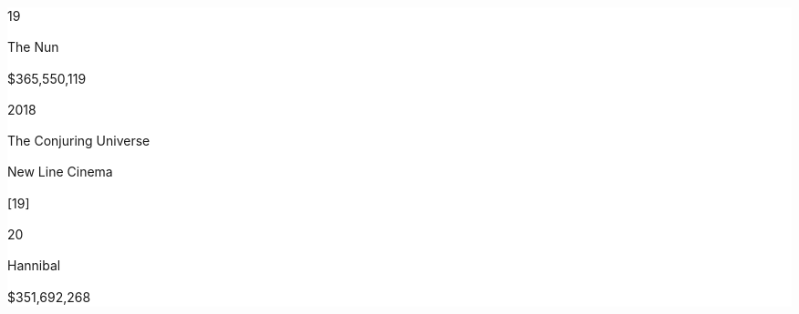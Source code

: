 <td style="text-align:right;">

19

</td>

<td style="text-align:left;">

The Nun

</td>

<td style="text-align:left;">

$365,550,119

</td>

<td style="text-align:right;">

2018

</td>

<td style="text-align:left;">

The Conjuring Universe

</td>

<td style="text-align:left;">

New Line Cinema

</td>

<td style="text-align:left;">

\[19\]

</td>

</tr>

<tr>

<td style="text-align:right;">

20

</td>

<td style="text-align:left;">

Hannibal

</td>

<td style="text-align:left;">

$351,692,268

</td>

<td style="text-align:right;">
